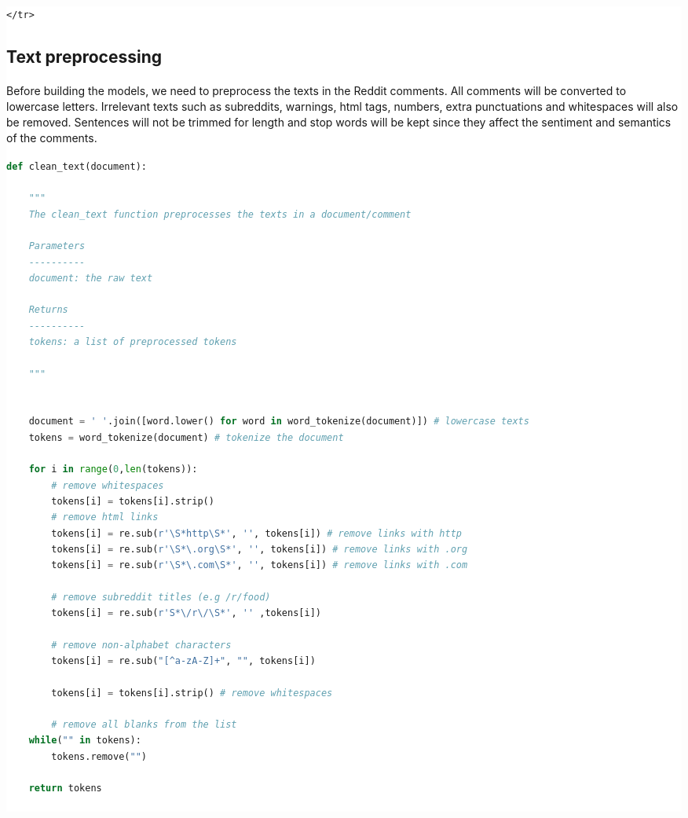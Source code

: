     </tr>
  </tbody>
</table>
</div>



## Text preprocessing

Before building the models, we need to preprocess the texts in the Reddit comments. All comments will be converted to lowercase letters. Irrelevant texts such as subreddits, warnings, html tags, numbers, extra punctuations and whitespaces will also be removed. Sentences will not be trimmed for length and stop words will be kept since they affect the sentiment and semantics of the comments.


```python
def clean_text(document):
    
    """
    The clean_text function preprocesses the texts in a document/comment
    
    Parameters
    ----------
    document: the raw text
    
    Returns
    ----------
    tokens: a list of preprocessed tokens
    
    """
    
    
    document = ' '.join([word.lower() for word in word_tokenize(document)]) # lowercase texts
    tokens = word_tokenize(document) # tokenize the document
    
    for i in range(0,len(tokens)):
        # remove whitespaces
        tokens[i] = tokens[i].strip()
        # remove html links
        tokens[i] = re.sub(r'\S*http\S*', '', tokens[i]) # remove links with http
        tokens[i] = re.sub(r'\S*\.org\S*', '', tokens[i]) # remove links with .org
        tokens[i] = re.sub(r'\S*\.com\S*', '', tokens[i]) # remove links with .com
        
        # remove subreddit titles (e.g /r/food)
        tokens[i] = re.sub(r'S*\/r\/\S*', '' ,tokens[i]) 
        
        # remove non-alphabet characters
        tokens[i] = re.sub("[^a-zA-Z]+", "", tokens[i])
        
        tokens[i] = tokens[i].strip() # remove whitespaces 
        
        # remove all blanks from the list
    while("" in tokens): 
        tokens.remove("") 
     
    return tokens
    
```
